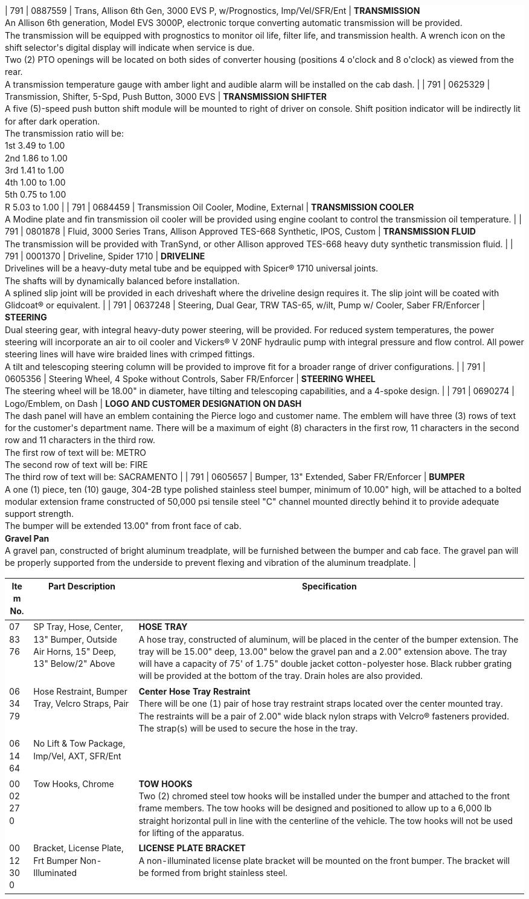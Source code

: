 | 791   | 0887559     | Trans, Allison 6th Gen, 3000 EVS P, w/Prognostics, Imp/Vel/SFR/Ent | **TRANSMISSION**<br>An Allison 6th generation, Model EVS 3000P, electronic torque converting automatic transmission will be provided.<br>The transmission will be equipped with prognostics to monitor oil life, filter life, and transmission health. A wrench icon on the shift selector's digital display will indicate when service is due.<br>Two (2) PTO openings will be located on both sides of converter housing (positions 4 o'clock and 8 o'clock) as viewed from the rear.<br>A transmission temperature gauge with amber light and audible alarm will be installed on the cab dash. |
| 791   | 0625329     | Transmission, Shifter, 5-Spd, Push Button, 3000 EVS | **TRANSMISSION SHIFTER**<br>A five (5)-speed push button shift module will be mounted to right of driver on console. Shift position indicator will be indirectly lit for after dark operation.<br>The transmission ratio will be:<br>1st 3.49 to 1.00<br>2nd 1.86 to 1.00<br>3rd 1.41 to 1.00<br>4th 1.00 to 1.00<br>5th 0.75 to 1.00<br>R 5.03 to 1.00 |
| 791   | 0684459     | Transmission Oil Cooler, Modine, External | **TRANSMISSION COOLER**<br>A Modine plate and fin transmission oil cooler will be provided using engine coolant to control the transmission oil temperature. |
| 791   | 0801878     | Fluid, 3000 Series Trans, Allison Approved TES-668 Synthetic, IPOS, Custom | **TRANSMISSION FLUID**<br>The transmission will be provided with TranSynd, or other Allison approved TES-668 heavy duty synthetic transmission fluid. |
| 791   | 0001370     | Driveline, Spider 1710 | **DRIVELINE**<br>Drivelines will be a heavy-duty metal tube and be equipped with Spicer® 1710 universal joints.<br>The shafts will by dynamically balanced before installation.<br>A splined slip joint will be provided in each driveshaft where the driveline design requires it. The slip joint will be coated with Glidcoat® or equivalent. |
| 791   | 0637248     | Steering, Dual Gear, TRW TAS-65, w/ilt, Pump w/ Cooler, Saber FR/Enforcer | **STEERING**<br>Dual steering gear, with integral heavy-duty power steering, will be provided. For reduced system temperatures, the power steering will incorporate an air to oil cooler and Vickers® V 20NF hydraulic pump with integral pressure and flow control. All power steering lines will have wire braided lines with crimped fittings.<br>A tilt and telescoping steering column will be provided to improve fit for a broader range of driver configurations. |
| 791   | 0605356     | Steering Wheel, 4 Spoke without Controls, Saber FR/Enforcer | **STEERING WHEEL**<br>The steering wheel will be 18.00" in diameter, have tilting and telescoping capabilities, and a 4-spoke design. |
| 791   | 0690274     | Logo/Emblem, on Dash | **LOGO AND CUSTOMER DESIGNATION ON DASH**<br>The dash panel will have an emblem containing the Pierce logo and customer name. The emblem will have three (3) rows of text for the customer's department name. There will be a maximum of eight (8) characters in the first row, 11 characters in the second row and 11 characters in the third row.<br>The first row of text will be: METRO<br>The second row of text will be: FIRE<br>The third row of text will be: SACRAMENTO |
| 791   | 0605657     | Bumper, 13" Extended, Saber FR/Enforcer | **BUMPER**<br>A one (1) piece, ten (10) gauge, 304-2B type polished stainless steel bumper, minimum of 10.00" high, will be attached to a bolted modular extension frame constructed of 50,000 psi tensile steel "C" channel mounted directly behind it to provide adequate support strength.<br>The bumper will be extended 13.00" from front face of cab.<br>**Gravel Pan**<br>A gravel pan, constructed of bright aluminum treadplate, will be furnished between the bumper and cab face. The gravel pan will be properly supported from the underside to prevent flexing and vibration of the aluminum treadplate. |

| Item No. | Part Description                                   | Specification                                                                                          |
|----------|---------------------------------------------------|-------------------------------------------------------------------------------------------------------|
| 078376   | SP Tray, Hose, Center, 13" Bumper, Outside Air Horns, 15" Deep, 13" Below/2" Above | **HOSE TRAY** <br>A hose tray, constructed of aluminum, will be placed in the center of the bumper extension. The tray will be 15.00" deep, 13.00" below the gravel pan and a 2.00" extension above. The tray will have a capacity of 75' of 1.75" double jacket cotton-polyester hose. Black rubber grating will be provided at the bottom of the tray. Drain holes are also provided. |
| 063479   | Hose Restraint, Bumper Tray, Velcro Straps, Pair | **Center Hose Tray Restraint** <br>There will be one (1) pair of hose tray restraint straps located over the center mounted tray. The restraints will be a pair of 2.00" wide black nylon straps with Velcro® fasteners provided. The strap(s) will be used to secure the hose in the tray. |
| 061464   | No Lift & Tow Package, Imp/Vel, AXT, SFR/Ent    |                                                                                                       |
| 0002270  | Tow Hooks, Chrome                                 | **TOW HOOKS** <br>Two (2) chromed steel tow hooks will be installed under the bumper and attached to the front frame members. The tow hooks will be designed and positioned to allow up to a 6,000 lb straight horizontal pull in line with the centerline of the vehicle. The tow hooks will not be used for lifting of the apparatus. |
| 0012300  | Bracket, License Plate, Frt Bumper Non-Illuminated | **LICENSE PLATE BRACKET** <br>A non-illuminated license plate bracket will be mounted on the front bumper. The bracket will be formed from bright stainless steel. |
